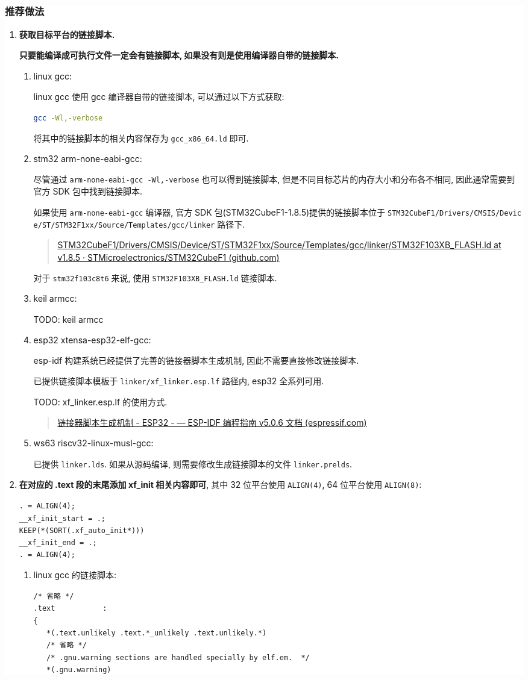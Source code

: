 ### 推荐做法

1. **获取目标平台的链接脚本.**

   **只要能编译成可执行文件一定会有链接脚本, 如果没有则是使用编译器自带的链接脚本.**

   1. linux gcc:

      linux gcc 使用 gcc 编译器自带的链接脚本, 可以通过以下方式获取:

      ```bash
      gcc -Wl,-verbose
      ```

      将其中的链接脚本的相关内容保存为 `gcc_x86_64.ld` 即可.

   1. stm32 arm-none-eabi-gcc:

      尽管通过 `arm-none-eabi-gcc -Wl,-verbose` 也可以得到链接脚本, 但是不同目标芯片的内存大小和分布各不相同, 因此通常需要到官方 SDK 包中找到链接脚本.

      如果使用 `arm-none-eabi-gcc` 编译器, 官方 SDK 包(STM32CubeF1-1.8.5)提供的链接脚本位于 `STM32CubeF1/Drivers/CMSIS/Device/ST/STM32F1xx/Source/Templates/gcc/linker` 路径下.

      > [STM32CubeF1/Drivers/CMSIS/Device/ST/STM32F1xx/Source/Templates/gcc/linker/STM32F103XB_FLASH.ld at v1.8.5 · STMicroelectronics/STM32CubeF1 (github.com)](https://github.com/STMicroelectronics/STM32CubeF1/blob/v1.8.5/Drivers/CMSIS/Device/ST/STM32F1xx/Source/Templates/gcc/linker/STM32F103XB_FLASH.ld)

      对于 `stm32f103c8t6` 来说, 使用 `STM32F103XB_FLASH.ld` 链接脚本.

   1. keil armcc:

      TODO: keil armcc

   1. esp32 xtensa-esp32-elf-gcc:

      esp-idf 构建系统已经提供了完善的链接器脚本生成机制, 因此不需要直接修改链接脚本.

      已提供链接脚本模板于 `linker/xf_linker.esp.lf` 路径内, esp32 全系列可用.

      TODO: xf_linker.esp.lf 的使用方式.

      > [链接器脚本生成机制 - ESP32 - — ESP-IDF 编程指南 v5.0.6 文档 (espressif.com)](https://docs.espressif.com/projects/esp-idf/zh_CN/v5.0.6/esp32/api-guides/linker-script-generation.html)

   1. ws63 riscv32-linux-musl-gcc:

      已提供 `linker.lds`. 如果从源码编译, 则需要修改生成链接脚本的文件 `linker.prelds`.

1. **在对应的 .text 段的末尾添加 xf_init 相关内容即可**, 其中 32 位平台使用 `ALIGN(4)`, 64 位平台使用 `ALIGN(8)`:

   ```
   . = ALIGN(4);
   __xf_init_start = .;
   KEEP(*(SORT(.xf_auto_init*)))
   __xf_init_end = .;
   . = ALIGN(4);
   ```

   1. linux gcc 的链接脚本:

      ```
      /* 省略 */
      .text           :
      {
         *(.text.unlikely .text.*_unlikely .text.unlikely.*)
         /* 省略 */
         /* .gnu.warning sections are handled specially by elf.em.  */
         *(.gnu.warning)
